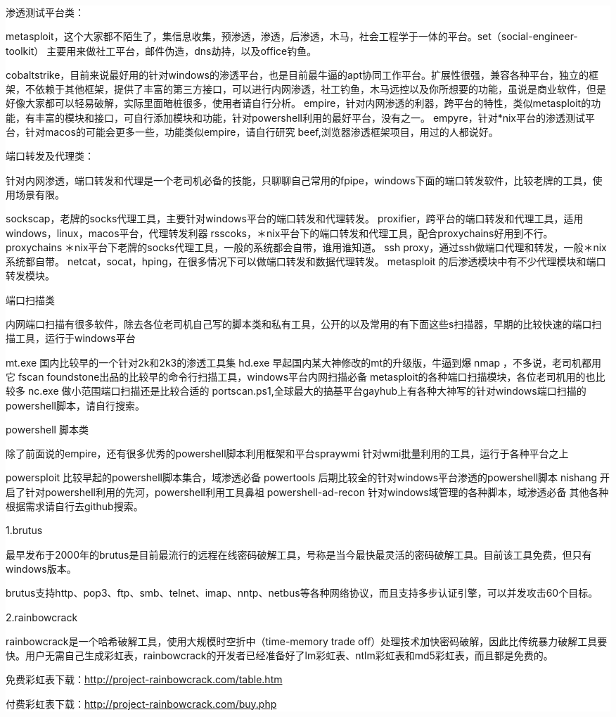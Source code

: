 渗透测试平台类：

metasploit，这个大家都不陌生了，集信息收集，预渗透，渗透，后渗透，木马，社会工程学于一体的平台。set（social-engineer-toolkit） 主要用来做社工平台，邮件伪造，dns劫持，以及office钓鱼。

cobaltstrike，目前来说最好用的针对windows的渗透平台，也是目前最牛逼的apt协同工作平台。扩展性很强，兼容各种平台，独立的框架，不依赖于其他框架，提供了丰富的第三方接口，可以进行内网渗透，社工钓鱼，木马远控以及你所想要的功能，虽说是商业软件，但是好像大家都可以轻易破解，实际里面暗桩很多，使用者请自行分析。
empire，针对内网渗透的利器，跨平台的特性，类似metasploit的功能，有丰富的模块和接口，可自行添加模块和功能，针对powershell利用的最好平台，没有之一。
empyre，针对*nix平台的渗透测试平台，针对macos的可能会更多一些，功能类似empire，请自行研究
beef,浏览器渗透框架项目，用过的人都说好。

端口转发及代理类：

针对内网渗透，端口转发和代理是一个老司机必备的技能，只聊聊自己常用的fpipe，windows下面的端口转发软件，比较老牌的工具，使用场景有限。

sockscap，老牌的socks代理工具，主要针对windows平台的端口转发和代理转发。
proxifier，跨平台的端口转发和代理工具，适用windows，linux，macos平台，代理转发利器
rsscoks，＊nix平台下的端口转发和代理工具，配合proxychains好用到不行。
proxychains ＊nix平台下老牌的socks代理工具，一般的系统都会自带，谁用谁知道。
ssh proxy，通过ssh做端口代理和转发，一般＊nix系统都自带。
netcat，socat，hping，在很多情况下可以做端口转发和数据代理转发。
metasploit 的后渗透模块中有不少代理模块和端口转发模块。

端口扫描类

内网端口扫描有很多软件，除去各位老司机自己写的脚本类和私有工具，公开的以及常用的有下面这些s扫描器，早期的比较快速的端口扫描工具，运行于windows平台

mt.exe 国内比较早的一个针对2k和2k3的渗透工具集
hd.exe 早起国内某大神修改的mt的升级版，牛逼到爆
nmap ，不多说，老司机都用它
fscan foundstone出品的比较早的命令行扫描工具，windows平台内网扫描必备
metasploit的各种端口扫描模块，各位老司机用的也比较多
nc.exe 做小范围端口扫描还是比较合适的
portscan.ps1,全球最大的搞基平台gayhub上有各种大神写的针对windows端口扫描的powershell脚本，请自行搜索。

powershell 脚本类

除了前面说的empire，还有很多优秀的powershell脚本利用框架和平台spraywmi 针对wmi批量利用的工具，运行于各种平台之上

powersploit 比较早起的powershell脚本集合，域渗透必备
powertools  后期比较全的针对windows平台渗透的powershell脚本
nishang 开启了针对powershell利用的先河，powershell利用工具鼻祖
powershell-ad-recon  针对windows域管理的各种脚本，域渗透必备
其他各种根据需求请自行去github搜索。

1.brutus

最早发布于2000年的brutus是目前最流行的远程在线密码破解工具，号称是当今最快最灵活的密码破解工具。目前该工具免费，但只有windows版本。

brutus支持http、pop3、ftp、smb、telnet、imap、nntp、netbus等各种网络协议，而且支持多步认证引擎，可以并发攻击60个目标。

2.rainbowcrack

rainbowcrack是一个哈希破解工具，使用大规模时空折中（time-memory trade off）处理技术加快密码破解，因此比传统暴力破解工具要快。用户无需自己生成彩虹表，rainbowcrack的开发者已经准备好了lm彩虹表、ntlm彩虹表和md5彩虹表，而且都是免费的。

免费彩虹表下载：http://project-rainbowcrack.com/table.htm

付费彩虹表下载：http://project-rainbowcrack.com/buy.php
